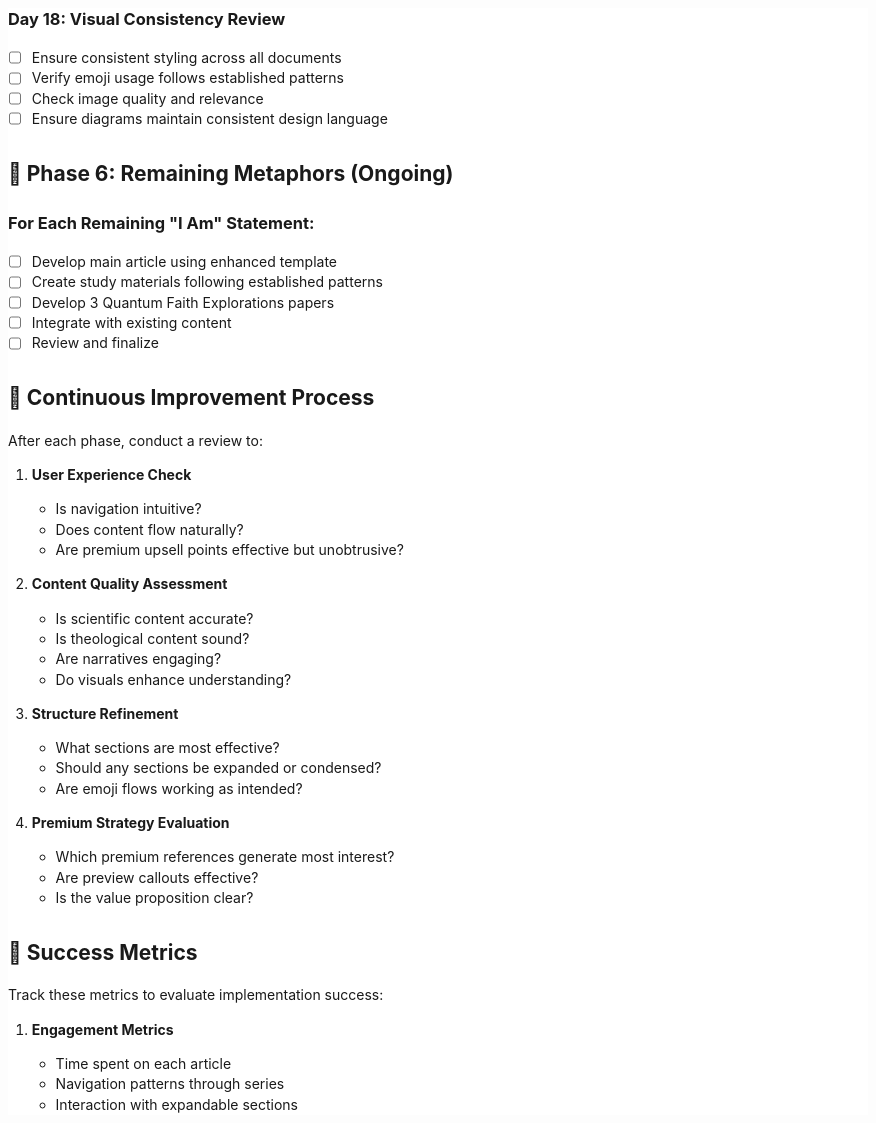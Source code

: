 ### Day 18: Visual Consistency Review   
   
- [ ] Ensure consistent styling across all documents   
- [ ] Verify emoji usage follows established patterns   
- [ ] Check image quality and relevance   
- [ ] Ensure diagrams maintain consistent design language   
   
## 📅 Phase 6: Remaining Metaphors (Ongoing)   
   
### For Each Remaining "I Am" Statement:   
   
- [ ] Develop main article using enhanced template   
- [ ] Create study materials following established patterns   
- [ ] Develop 3 Quantum Faith Explorations papers   
- [ ] Integrate with existing content   
- [ ] Review and finalize   
   
## 🔄 Continuous Improvement Process   
   
After each phase, conduct a review to:   
   
1. **User Experience Check**   
   
   - Is navigation intuitive?   
   - Does content flow naturally?   
   - Are premium upsell points effective but unobtrusive?   
   
2. **Content Quality Assessment**   
   
   - Is scientific content accurate?   
   - Is theological content sound?   
   - Are narratives engaging?   
   - Do visuals enhance understanding?   
   
3. **Structure Refinement**   
   
   - What sections are most effective?   
   - Should any sections be expanded or condensed?   
   - Are emoji flows working as intended?   
   
4. **Premium Strategy Evaluation**   
   
   - Which premium references generate most interest?   
   - Are preview callouts effective?   
   - Is the value proposition clear?   
   
## 🎯 Success Metrics   
   
Track these metrics to evaluate implementation success:   
   
1. **Engagement Metrics**   
   
   - Time spent on each article   
   - Navigation patterns through series   
   - Interaction with expandable sections   
   